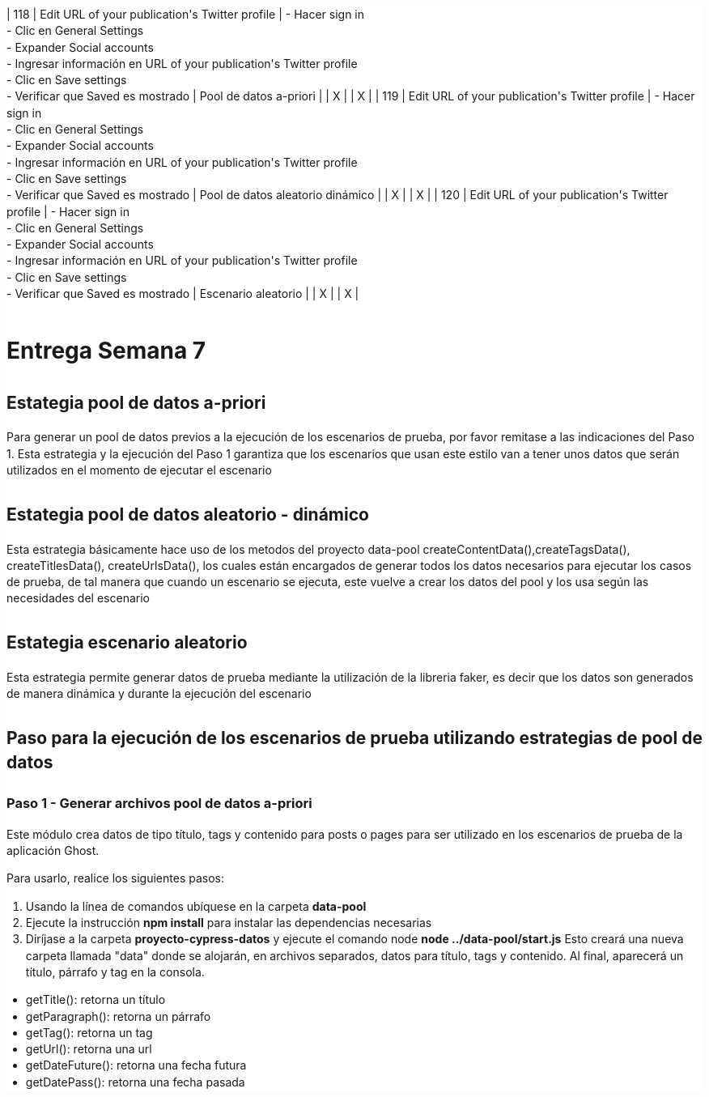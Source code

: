 | 118 | Edit URL of your publication's Twitter profile                      | \- Hacer sign in<br>\- Clic en General Settings<br>\- Expander Social accounts<br>\- Ingresar información en URL of your publication's Twitter profile<br>\- Clic en Save settings<br>\- Verificar que Saved es mostrado            | Pool de datos a-priori           |                | X   |     | X     |
| 119 | Edit URL of your publication's Twitter profile                      | \- Hacer sign in<br>\- Clic en General Settings<br>\- Expander Social accounts<br>\- Ingresar información en URL of your publication's Twitter profile<br>\- Clic en Save settings<br>\- Verificar que Saved es mostrado            | Pool de datos aleatorio dinámico |                | X   |     | X     |
| 120 | Edit URL of your publication's Twitter profile                      | \- Hacer sign in<br>\- Clic en General Settings<br>\- Expander Social accounts<br>\- Ingresar información en URL of your publication's Twitter profile<br>\- Clic en Save settings<br>\- Verificar que Saved es mostrado            | Escenario aleatorio              |                | X   |     | X     |

# Entrega Semana 7 

## Estategia pool de datos a-priori 
Para generar un pool de datos previos a la ejecución de los escenarios de prueba, por favor remitase a las indicaciones del Paso 1. Esta estrategia y la ejecución del Paso 1 garantiza que los escenarios que usan este estilo van a tener unos datos que serán utilizados en el momento de ejecutar el escenario 

## Estategia pool de datos aleatorio - dinámico
Esta estrategia básicamente hace uso de los metodos del proyecto data-pool createContentData(),createTagsData(), createTitlesData(),  createUrlsData(), los cuales están encargados de generar todos los datos necesarios para ejecutar los casos de prueba, de tal manera que cuando un escenario se ejecuta, este vuelve a crear los datos del pool y los usa según las necesidades del escenario

## Estategia escenario aleatorio
Esta estrategia permite generar datos de prueba mediante la utilización de la libreria faker, es decir que los datos son generados de manera dinámica y durante la ejecución del escenario

## Paso para la ejecución de los escenarios de prueba utilizando estrategias de pool de datos 

### Paso 1 - Generar archivos pool de datos a-priori

Este módulo crea datos de tipo título, tags y contenido para posts o pages para ser utilizado en los
escenarios de prueba de la aplicación Ghost.

Para usarlo, realice los siguientes pasos:

1. Usando la línea de comandos ubíquese en la carpeta **data-pool**
2. Ejecute la instrucción **npm install** para instalar las dependencias necesarias
3. Diríjase a la carpeta **proyecto-cypress-datos** y ejecute el comando node **node ../data-pool/start.js**
Esto creará una nueva carpeta llamada "data" donde se alojarán, en archivos separados,
datos para título, tags y contenido. Al final, aparecerá un título, párrafo y tag en la consola.

- getTitle(): retorna un título
- getParagraph(): retorna un párrafo
- getTag(): retorna un tag
- getUrl(): retorna una url
- getDateFuture(): retorna una fecha futura
- getDatePass(): retorna una fecha pasada
